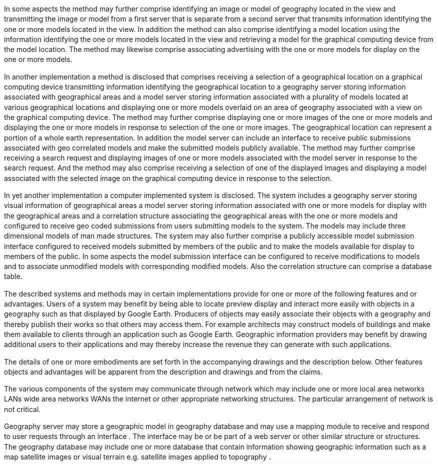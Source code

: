 In some aspects the method may further comprise identifying an image or model of geography located in the view and transmitting the image or model from a first server that is separate from a second server that transmits information identifying the one or more models located in the view. In addition the method can also comprise identifying a model location using the information identifying the one or more models located in the view and retrieving a model for the graphical computing device from the model location. The method may likewise comprise associating advertising with the one or more models for display on the one or more models.

In another implementation a method is disclosed that comprises receiving a selection of a geographical location on a graphical computing device transmitting information identifying the geographical location to a geography server storing information associated with geographical areas and a model server storing information associated with a plurality of models located at various geographical locations and displaying one or more models overlaid on an area of geography associated with a view on the graphical computing device. The method may further comprise displaying one or more images of the one or more models and displaying the one or more models in response to selection of the one or more images. The geographical location can represent a portion of a whole earth representation. In addition the model server can include an interface to receive public submissions associated with geo correlated models and make the submitted models publicly available. The method may further comprise receiving a search request and displaying images of one or more models associated with the model server in response to the search request. And the method may also comprise receiving a selection of one of the displayed images and displaying a model associated with the selected image on the graphical computing device in response to the selection.

In yet another implementation a computer implemented system is disclosed. The system includes a geography server storing visual information of geographical areas a model server storing information associated with one or more models for display with the geographical areas and a correlation structure associating the geographical areas with the one or more models and configured to receive geo coded submissions from users submitting models to the system. The models may include three dimensional models of man made structures. The system may also further comprise a publicly accessible model submission interface configured to received models submitted by members of the public and to make the models available for display to members of the public. In some aspects the model submission interface can be configured to receive modifications to models and to associate unmodified models with corresponding modified models. Also the correlation structure can comprise a database table.

The described systems and methods may in certain implementations provide for one or more of the following features and or advantages. Users of a system may benefit by being able to locate preview display and interact more easily with objects in a geography such as that displayed by Google Earth. Producers of objects may easily associate their objects with a geography and thereby publish their works so that others may access them. For example architects may construct models of buildings and make them available to clients through an application such as Google Earth. Geographic information providers may benefit by drawing additional users to their applications and may thereby increase the revenue they can generate with such applications.

The details of one or more embodiments are set forth in the accompanying drawings and the description below. Other features objects and advantages will be apparent from the description and drawings and from the claims.

The various components of the system may communicate through network which may include one or more local area networks LANs wide area networks WANs the internet or other appropriate networking structures. The particular arrangement of network is not critical.

Geography server may store a geographic model in geography database and may use a mapping module to receive and respond to user requests through an interface . The interface may be or be part of a web server or other similar structure or structures. The geography database may include one or more database that contain information showing geographic information such as a map satellite images or visual terrain e.g. satellite images applied to topography .
